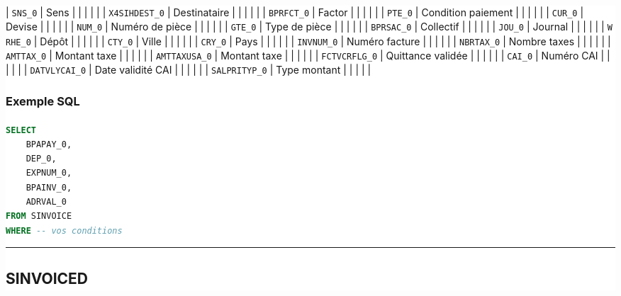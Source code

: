 | `SNS_0` | Sens |  |  |  |  |
| `X4SIHDEST_0` | Destinataire |  |  |  |  |
| `BPRFCT_0` | Factor |  |  |  |  |
| `PTE_0` | Condition paiement |  |  |  |  |
| `CUR_0` | Devise |  |  |  |  |
| `NUM_0` | Numéro de pièce |  |  |  |  |
| `GTE_0` | Type de pièce |  |  |  |  |
| `BPRSAC_0` | Collectif |  |  |  |  |
| `JOU_0` | Journal |  |  |  |  |
| `WRHE_0` | Dépôt |  |  |  |  |
| `CTY_0` | Ville |  |  |  |  |
| `CRY_0` | Pays |  |  |  |  |
| `INVNUM_0` | Numéro facture |  |  |  |  |
| `NBRTAX_0` | Nombre taxes |  |  |  |  |
| `AMTTAX_0` | Montant taxe |  |  |  |  |
| `AMTTAXUSA_0` | Montant taxe |  |  |  |  |
| `FCTVCRFLG_0` | Quittance validée |  |  |  |  |
| `CAI_0` | Numéro CAI |  |  |  |  |
| `DATVLYCAI_0` | Date validité CAI |  |  |  |  |
| `SALPRITYP_0` | Type montant |  |  |  |  |

### Exemple SQL

```sql
SELECT
    BPAPAY_0,
    DEP_0,
    EXPNUM_0,
    BPAINV_0,
    ADRVAL_0
FROM SINVOICE
WHERE -- vos conditions
```

---

## SINVOICED
